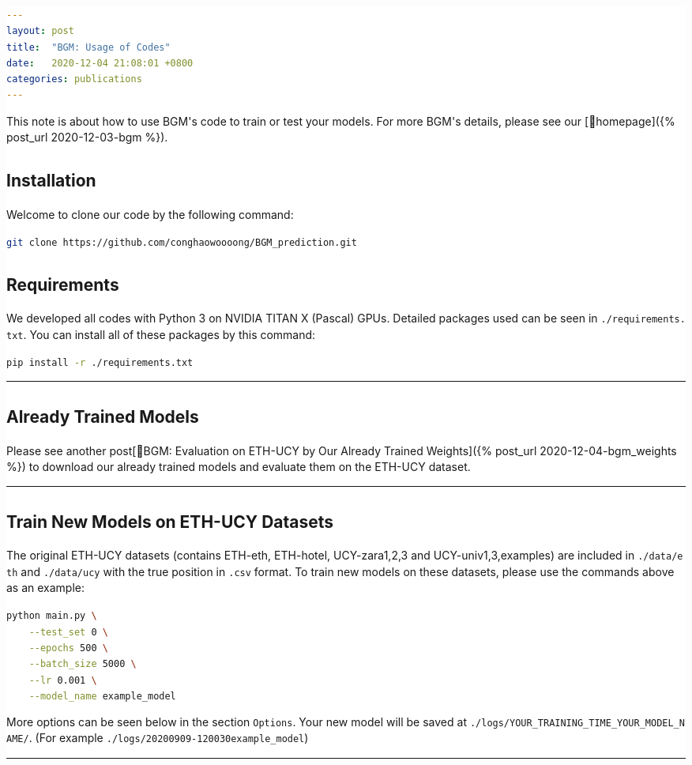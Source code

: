 ```yaml
---
layout: post
title:  "BGM: Usage of Codes"
date:   2020-12-04 21:08:01 +0800
categories: publications
---
```




This note is about how to use BGM's code to train or test your models.
For more BGM's details, please see our [🔗homepage]({% post_url 2020-12-03-bgm %}).

## Installation
Welcome to clone our code by the following command:
```bash
git clone https://github.com/conghaowoooong/BGM_prediction.git
```

## Requirements
We developed all codes with Python 3 on NVIDIA TITAN X (Pascal) GPUs.
Detailed packages used can be seen in `./requirements.txt`.
You can install all of these packages by this command:

```bash
pip install -r ./requirements.txt
```

---

## Already Trained Models
Please see another post[🔗BGM: Evaluation on ETH-UCY by Our Already Trained Weights]({% post_url 2020-12-04-bgm_weights %}) to download our already trained models and evaluate them on the ETH-UCY dataset.

---

## Train New Models on ETH-UCY Datasets
The original ETH-UCY datasets (contains ETH-eth, ETH-hotel, UCY-zara1,2,3 and UCY-univ1,3,examples) are included in `./data/eth` and `./data/ucy` with the true position in `.csv` format.
To train new models on these datasets, please use the commands above as an example:

```bash
python main.py \
    --test_set 0 \
    --epochs 500 \
    --batch_size 5000 \
    --lr 0.001 \
    --model_name example_model
```

More options can be seen below in the section `Options`.
Your new model will be saved at `./logs/YOUR_TRAINING_TIME_YOUR_MODEL_NAME/`.
(For example `./logs/20200909-120030example_model`)

---